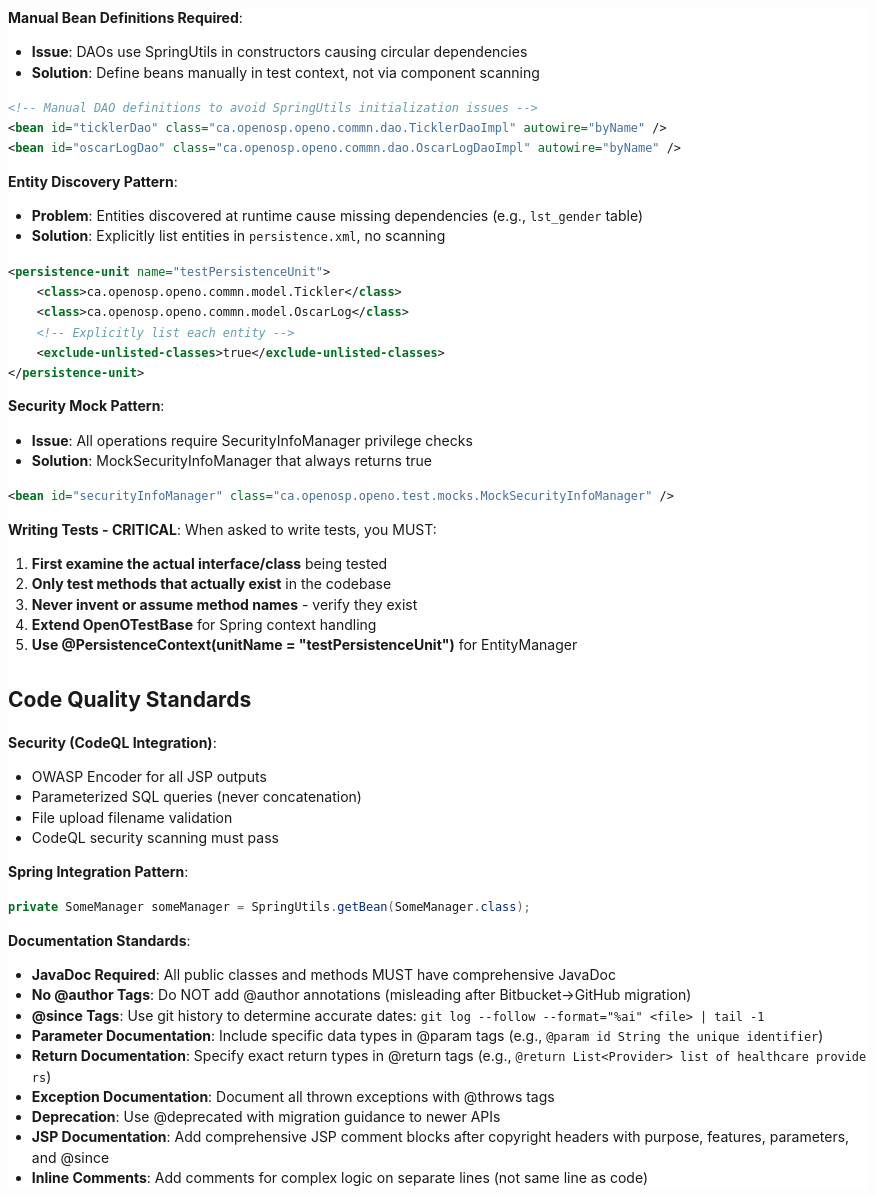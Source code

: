 **Manual Bean Definitions Required**:
- **Issue**: DAOs use SpringUtils in constructors causing circular dependencies
- **Solution**: Define beans manually in test context, not via component scanning
```xml
<!-- Manual DAO definitions to avoid SpringUtils initialization issues -->
<bean id="ticklerDao" class="ca.openosp.openo.commn.dao.TicklerDaoImpl" autowire="byName" />
<bean id="oscarLogDao" class="ca.openosp.openo.commn.dao.OscarLogDaoImpl" autowire="byName" />
```

**Entity Discovery Pattern**:
- **Problem**: Entities discovered at runtime cause missing dependencies (e.g., `lst_gender` table)
- **Solution**: Explicitly list entities in `persistence.xml`, no scanning
```xml
<persistence-unit name="testPersistenceUnit">
    <class>ca.openosp.openo.commn.model.Tickler</class>
    <class>ca.openosp.openo.commn.model.OscarLog</class>
    <!-- Explicitly list each entity -->
    <exclude-unlisted-classes>true</exclude-unlisted-classes>
</persistence-unit>
```

**Security Mock Pattern**:
- **Issue**: All operations require SecurityInfoManager privilege checks
- **Solution**: MockSecurityInfoManager that always returns true
```xml
<bean id="securityInfoManager" class="ca.openosp.openo.test.mocks.MockSecurityInfoManager" />
```

**Writing Tests - CRITICAL**:
When asked to write tests, you MUST:
1. **First examine the actual interface/class** being tested
2. **Only test methods that actually exist** in the codebase
3. **Never invent or assume method names** - verify they exist
4. **Extend OpenOTestBase** for Spring context handling
5. **Use @PersistenceContext(unitName = "testPersistenceUnit")** for EntityManager

## Code Quality Standards

**Security (CodeQL Integration)**:
- OWASP Encoder for all JSP outputs
- Parameterized SQL queries (never concatenation)
- File upload filename validation
- CodeQL security scanning must pass

**Spring Integration Pattern**:
```java
private SomeManager someManager = SpringUtils.getBean(SomeManager.class);
```

**Documentation Standards**:
- **JavaDoc Required**: All public classes and methods MUST have comprehensive JavaDoc
- **No @author Tags**: Do NOT add @author annotations (misleading after Bitbucket→GitHub migration)
- **@since Tags**: Use git history to determine accurate dates: `git log --follow --format="%ai" <file> | tail -1`
- **Parameter Documentation**: Include specific data types in @param tags (e.g., `@param id String the unique identifier`)
- **Return Documentation**: Specify exact return types in @return tags (e.g., `@return List<Provider> list of healthcare providers`)
- **Exception Documentation**: Document all thrown exceptions with @throws tags
- **Deprecation**: Use @deprecated with migration guidance to newer APIs
- **JSP Documentation**: Add comprehensive JSP comment blocks after copyright headers with purpose, features, parameters, and @since
- **Inline Comments**: Add comments for complex logic on separate lines (not same line as code)
